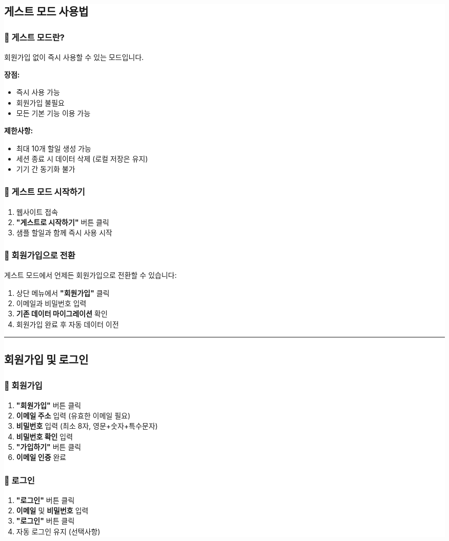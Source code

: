 
## 게스트 모드 사용법

### 🎯 게스트 모드란?

회원가입 없이 즉시 사용할 수 있는 모드입니다.

**장점:**

- 즉시 사용 가능
- 회원가입 불필요
- 모든 기본 기능 이용 가능

**제한사항:**

- 최대 10개 할일 생성 가능
- 세션 종료 시 데이터 삭제 (로컬 저장은 유지)
- 기기 간 동기화 불가

### 📱 게스트 모드 시작하기

1. 웹사이트 접속
2. **"게스트로 시작하기"** 버튼 클릭
3. 샘플 할일과 함께 즉시 사용 시작

### 🔄 회원가입으로 전환

게스트 모드에서 언제든 회원가입으로 전환할 수 있습니다:

1. 상단 메뉴에서 **"회원가입"** 클릭
2. 이메일과 비밀번호 입력
3. **기존 데이터 마이그레이션** 확인
4. 회원가입 완료 후 자동 데이터 이전

---

## 회원가입 및 로그인

### 📝 회원가입

1. **"회원가입"** 버튼 클릭
2. **이메일 주소** 입력 (유효한 이메일 필요)
3. **비밀번호** 입력 (최소 8자, 영문+숫자+특수문자)
4. **비밀번호 확인** 입력
5. **"가입하기"** 버튼 클릭
6. **이메일 인증** 완료

### 🔐 로그인

1. **"로그인"** 버튼 클릭
2. **이메일** 및 **비밀번호** 입력
3. **"로그인"** 버튼 클릭
4. 자동 로그인 유지 (선택사항)
